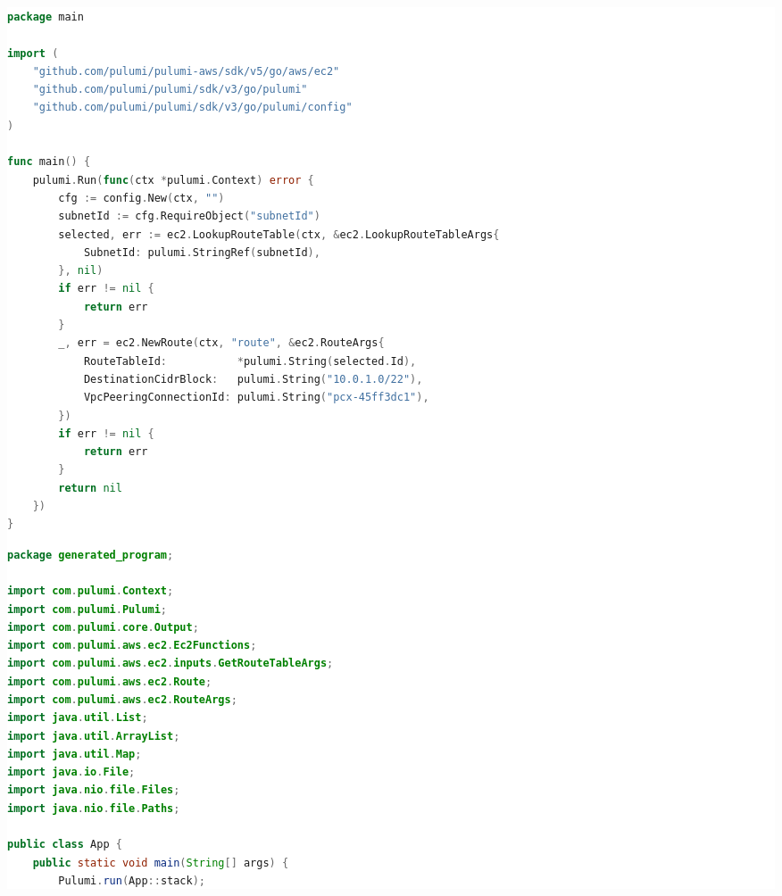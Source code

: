 
</pulumi-choosable>
</div>


<div>
<pulumi-choosable type="language" values="go">

```go
package main

import (
	"github.com/pulumi/pulumi-aws/sdk/v5/go/aws/ec2"
	"github.com/pulumi/pulumi/sdk/v3/go/pulumi"
	"github.com/pulumi/pulumi/sdk/v3/go/pulumi/config"
)

func main() {
	pulumi.Run(func(ctx *pulumi.Context) error {
		cfg := config.New(ctx, "")
		subnetId := cfg.RequireObject("subnetId")
		selected, err := ec2.LookupRouteTable(ctx, &ec2.LookupRouteTableArgs{
			SubnetId: pulumi.StringRef(subnetId),
		}, nil)
		if err != nil {
			return err
		}
		_, err = ec2.NewRoute(ctx, "route", &ec2.RouteArgs{
			RouteTableId:           *pulumi.String(selected.Id),
			DestinationCidrBlock:   pulumi.String("10.0.1.0/22"),
			VpcPeeringConnectionId: pulumi.String("pcx-45ff3dc1"),
		})
		if err != nil {
			return err
		}
		return nil
	})
}
```


</pulumi-choosable>
</div>


<div>
<pulumi-choosable type="language" values="java">

```java
package generated_program;

import com.pulumi.Context;
import com.pulumi.Pulumi;
import com.pulumi.core.Output;
import com.pulumi.aws.ec2.Ec2Functions;
import com.pulumi.aws.ec2.inputs.GetRouteTableArgs;
import com.pulumi.aws.ec2.Route;
import com.pulumi.aws.ec2.RouteArgs;
import java.util.List;
import java.util.ArrayList;
import java.util.Map;
import java.io.File;
import java.nio.file.Files;
import java.nio.file.Paths;

public class App {
    public static void main(String[] args) {
        Pulumi.run(App::stack);
```